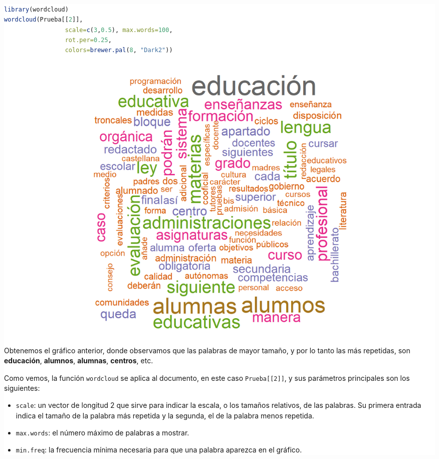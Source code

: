 ```r
library(wordcloud)
wordcloud(Prueba[[2]],
                 scale=c(3,0.5), max.words=100,
                 rot.per=0.25,
                 colors=brewer.pal(8, "Dark2"))
```

<img src="14cap13_EDextra_files/figure-html/unnamed-chunk-10-1.png" width="90%" style="display: block; margin: auto;" />

Obtenemos el gráfico anterior, donde observamos que las palabras de mayor tamaño, y por lo tanto las más repetidas, son  **educación**, **alumnos**, **alumnas**, **centros**, etc.

Como vemos, la función  `wordcloud` se aplica al documento, en este caso `Prueba[[2]]`, y
sus parámetros principales son los siguientes:

* `scale`: un vector de longitud 2 que sirve para indicar la escala, o los tamaños relativos, de las palabras. Su primera entrada indica el tamaño de la palabra más repetida y la segunda, el de la palabra menos repetida.

* `max.words`: el número máximo de palabras a mostrar. 

* `min.freq`:  la frecuencia mínima necesaria para que una palabra aparezca en el gráfico.
